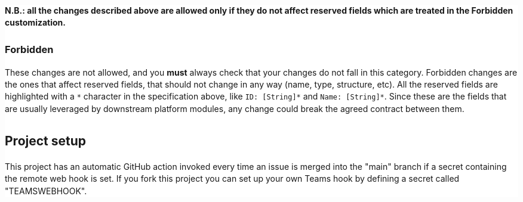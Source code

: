 **N.B.: all the changes described above are allowed only if they do not affect reserved fields which are treated in the Forbidden customization.**

### Forbidden

These changes are not allowed, and you **must** always check that your changes do not fall in this category.
Forbidden changes are the ones that affect reserved fields, that should not change in any way (name, type, structure, etc).
All the reserved fields are highlighted with a `*` character in the specification above, like `ID: [String]*` and `Name: [String]*`.
Since these are the fields that are usually leveraged by downstream platform modules, any change could break the agreed contract between them.

## Project setup

This project has an automatic GitHub action invoked every time an issue is merged into the "main" branch if a secret containing the remote web hook is set.
If you fork this project you can set up your own Teams hook by defining a secret called "TEAMSWEBHOOK".

